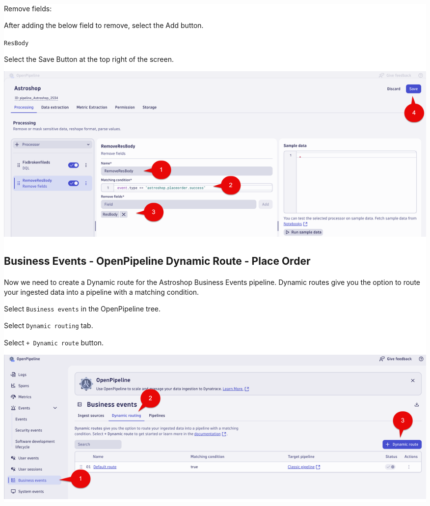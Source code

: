 Remove fields:

After adding the below field to remove, select the Add button.

```text
ResBody
```

Select the Save Button at the top right of the screen.

![OpenPipeline Processing Part 4](./img/02_bizevents_oneagent_placeorder_success_open_pipeline_5.png)

## Business Events - OpenPipeline Dynamic Route - Place Order

Now we need to create a Dynamic route for the Astroshop Business Events pipeline. Dynamic routes give you the option to route your ingested data into a pipeline with a matching condition.

Select `Business events` in the OpenPipeline tree. 

Select `Dynamic routing` tab.

Select `+ Dynamic route` button.

![Pipeline Dynamic Route Part 1](./img/05_bizevents_metric_placeorder_openpipline_rule_3.png)
